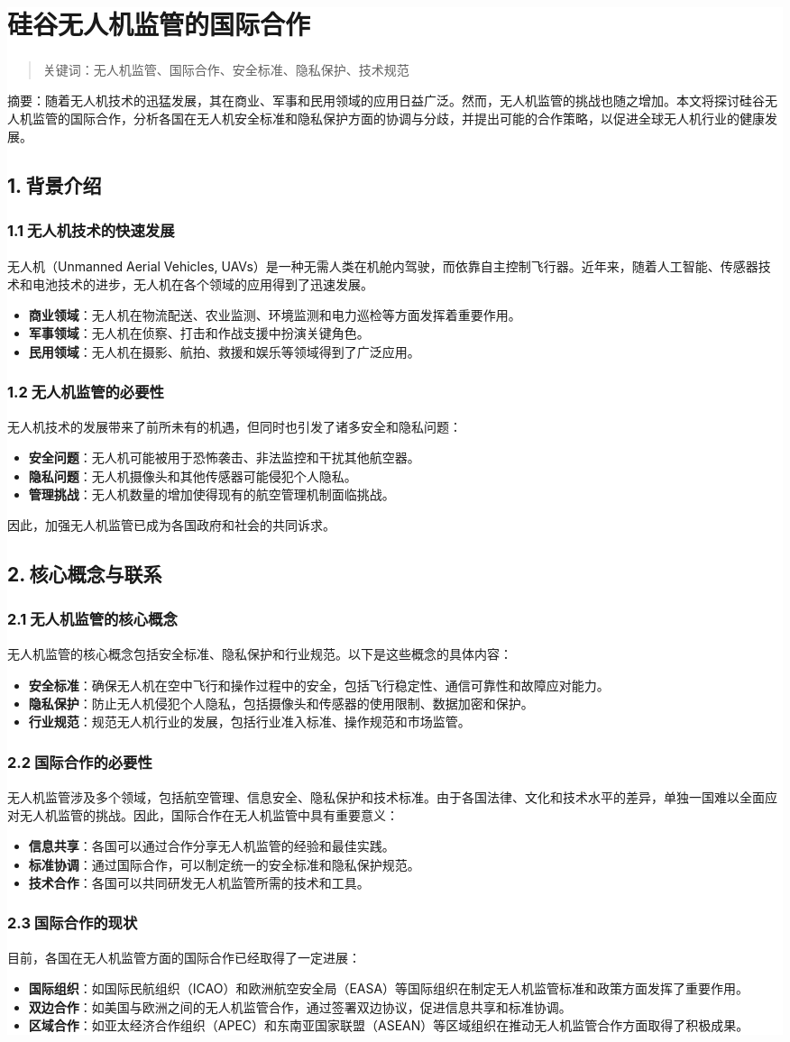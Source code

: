                  

# 硅谷无人机监管的国际合作

> 关键词：无人机监管、国际合作、安全标准、隐私保护、技术规范

摘要：随着无人机技术的迅猛发展，其在商业、军事和民用领域的应用日益广泛。然而，无人机监管的挑战也随之增加。本文将探讨硅谷无人机监管的国际合作，分析各国在无人机安全标准和隐私保护方面的协调与分歧，并提出可能的合作策略，以促进全球无人机行业的健康发展。

## 1. 背景介绍

### 1.1 无人机技术的快速发展

无人机（Unmanned Aerial Vehicles, UAVs）是一种无需人类在机舱内驾驶，而依靠自主控制飞行器。近年来，随着人工智能、传感器技术和电池技术的进步，无人机在各个领域的应用得到了迅速发展。

- **商业领域**：无人机在物流配送、农业监测、环境监测和电力巡检等方面发挥着重要作用。
- **军事领域**：无人机在侦察、打击和作战支援中扮演关键角色。
- **民用领域**：无人机在摄影、航拍、救援和娱乐等领域得到了广泛应用。

### 1.2 无人机监管的必要性

无人机技术的发展带来了前所未有的机遇，但同时也引发了诸多安全和隐私问题：

- **安全问题**：无人机可能被用于恐怖袭击、非法监控和干扰其他航空器。
- **隐私问题**：无人机摄像头和其他传感器可能侵犯个人隐私。
- **管理挑战**：无人机数量的增加使得现有的航空管理机制面临挑战。

因此，加强无人机监管已成为各国政府和社会的共同诉求。

## 2. 核心概念与联系

### 2.1 无人机监管的核心概念

无人机监管的核心概念包括安全标准、隐私保护和行业规范。以下是这些概念的具体内容：

- **安全标准**：确保无人机在空中飞行和操作过程中的安全，包括飞行稳定性、通信可靠性和故障应对能力。
- **隐私保护**：防止无人机侵犯个人隐私，包括摄像头和传感器的使用限制、数据加密和保护。
- **行业规范**：规范无人机行业的发展，包括行业准入标准、操作规范和市场监管。

### 2.2 国际合作的必要性

无人机监管涉及多个领域，包括航空管理、信息安全、隐私保护和技术标准。由于各国法律、文化和技术水平的差异，单独一国难以全面应对无人机监管的挑战。因此，国际合作在无人机监管中具有重要意义：

- **信息共享**：各国可以通过合作分享无人机监管的经验和最佳实践。
- **标准协调**：通过国际合作，可以制定统一的安全标准和隐私保护规范。
- **技术合作**：各国可以共同研发无人机监管所需的技术和工具。

### 2.3 国际合作的现状

目前，各国在无人机监管方面的国际合作已经取得了一定进展：

- **国际组织**：如国际民航组织（ICAO）和欧洲航空安全局（EASA）等国际组织在制定无人机监管标准和政策方面发挥了重要作用。
- **双边合作**：如美国与欧洲之间的无人机监管合作，通过签署双边协议，促进信息共享和标准协调。
- **区域合作**：如亚太经济合作组织（APEC）和东南亚国家联盟（ASEAN）等区域组织在推动无人机监管合作方面取得了积极成果。
